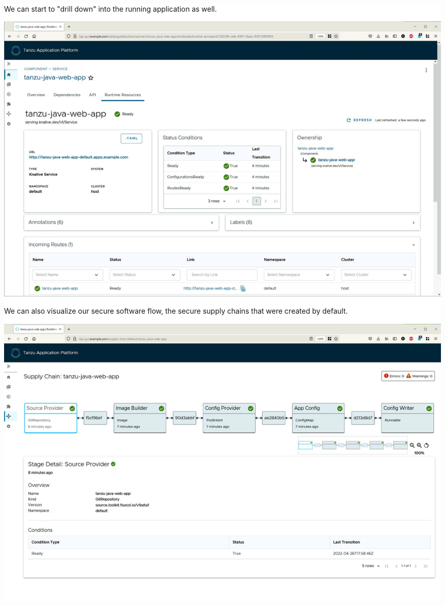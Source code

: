 We can start to "drill down" into the running application as well.

![TAP GUI 2](/img/tap-on-lap-gui2.jpg)

We can also visualize our secure software flow, the secure supply chains that were created by default.

![TAP GUI 3](/img/tap-on-lap-gui3.jpg)
